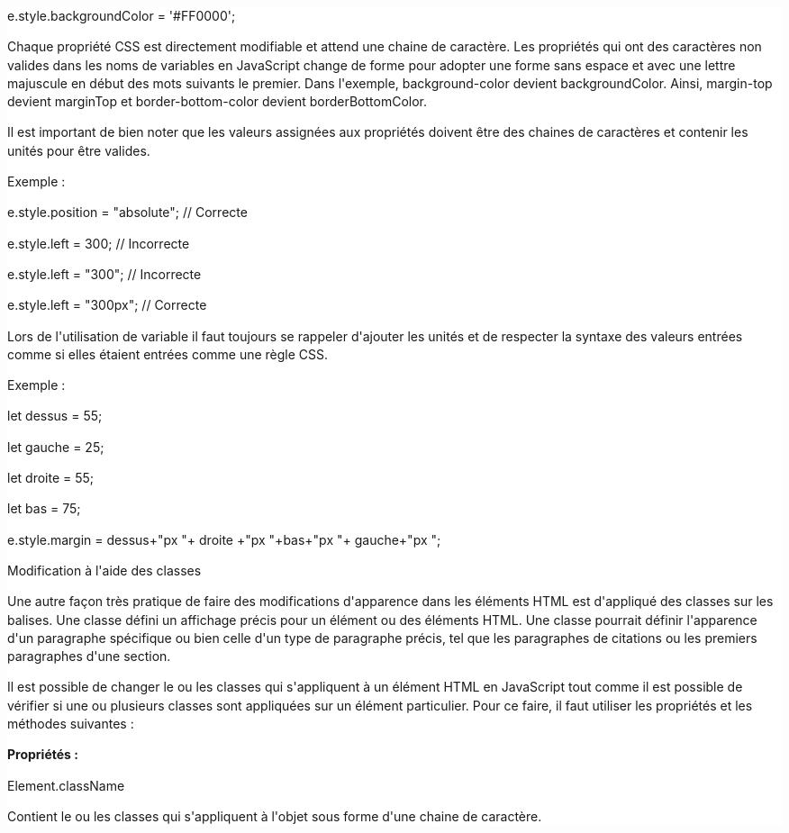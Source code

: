 e.style.backgroundColor = '#FF0000';

Chaque propriété CSS est directement modifiable et attend une chaine de
caractère. Les propriétés qui ont des caractères non valides dans les
noms de variables en JavaScript change de forme pour adopter une forme
sans espace et avec une lettre majuscule en début des mots suivants le
premier. Dans l'exemple, background-color devient backgroundColor.
Ainsi, margin-top devient marginTop et border-bottom-color devient
borderBottomColor.

Il est important de bien noter que les valeurs assignées aux propriétés
doivent être des chaines de caractères et contenir les unités pour être
valides.

Exemple :

e.style.position = "absolute"; // Correcte

e.style.left = 300; // Incorrecte

e.style.left = "300"; // Incorrecte

e.style.left = "300px"; // Correcte

Lors de l'utilisation de variable il faut toujours se rappeler
d'ajouter les unités et de respecter la syntaxe des valeurs entrées
comme si elles étaient entrées comme une règle CSS.

Exemple :

let dessus = 55;

let gauche = 25;

let droite = 55;

let bas = 75;

e.style.margin = dessus+"px "+ droite +"px "+bas+"px "+
gauche+"px ";

Modification à l'aide des classes

Une autre façon très pratique de faire des modifications d'apparence
dans les éléments HTML est d'appliqué des classes sur les balises. Une
classe défini un affichage précis pour un élément ou des éléments HTML.
Une classe pourrait définir l'apparence d'un paragraphe spécifique ou
bien celle d'un type de paragraphe précis, tel que les paragraphes de
citations ou les premiers paragraphes d'une section.

Il est possible de changer le ou les classes qui s'appliquent à un
élément HTML en JavaScript tout comme il est possible de vérifier si une
ou plusieurs classes sont appliquées sur un élément particulier. Pour ce
faire, il faut utiliser les propriétés et les méthodes suivantes :

**Propriétés :**

Element.className

Contient le ou les classes qui s'appliquent à l'objet sous forme
d'une chaine de caractère.
